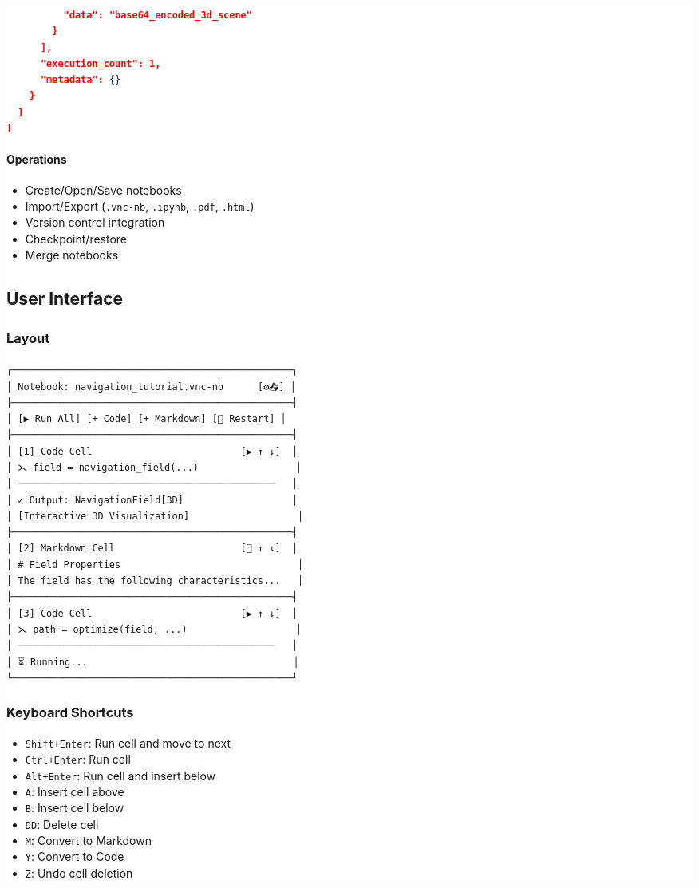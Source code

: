 ```json
          "data": "base64_encoded_3d_scene"
        }
      ],
      "execution_count": 1,
      "metadata": {}
    }
  ]
}
```

#### Operations
- Create/Open/Save notebooks
- Import/Export (`.vnc-nb`, `.ipynb`, `.pdf`, `.html`)
- Version control integration
- Checkpoint/restore
- Merge notebooks

## User Interface

### Layout
```
┌─────────────────────────────────────────────────┐
│ Notebook: navigation_tutorial.vnc-nb      [⚙️📤] │
├─────────────────────────────────────────────────┤
│ [▶️ Run All] [+ Code] [+ Markdown] [🔄 Restart] │
├─────────────────────────────────────────────────┤
│ [1] Code Cell                          [▶️ ↑ ↓]  │
│ ⋋ field = navigation_field(...)                 │
│ ─────────────────────────────────────────────   │
│ ✓ Output: NavigationField[3D]                   │
│ [Interactive 3D Visualization]                   │
├─────────────────────────────────────────────────┤
│ [2] Markdown Cell                      [📝 ↑ ↓]  │
│ # Field Properties                               │
│ The field has the following characteristics...   │
├─────────────────────────────────────────────────┤
│ [3] Code Cell                          [▶️ ↑ ↓]  │
│ ⋋ path = optimize(field, ...)                   │
│ ─────────────────────────────────────────────   │
│ ⏳ Running...                                    │
└─────────────────────────────────────────────────┘
```

### Keyboard Shortcuts
- `Shift+Enter`: Run cell and move to next
- `Ctrl+Enter`: Run cell
- `Alt+Enter`: Run cell and insert below
- `A`: Insert cell above
- `B`: Insert cell below
- `DD`: Delete cell
- `M`: Convert to Markdown
- `Y`: Convert to Code
- `Z`: Undo cell deletion
